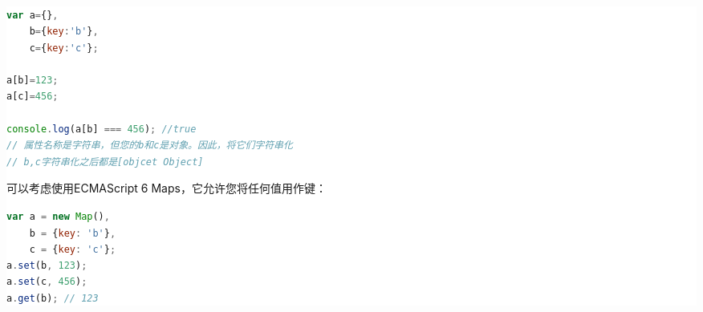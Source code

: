 ```js
var a={},
    b={key:'b'},
    c={key:'c'};

a[b]=123;
a[c]=456;

console.log(a[b] === 456); //true
// 属性名称是字符串，但您的b和c是对象。因此，将它们字符串化
// b,c字符串化之后都是[objcet Object]
```

可以考虑使用ECMAScript 6 Maps，它允许您将任何值用作键：

```js
var a = new Map(),
    b = {key: 'b'},
    c = {key: 'c'};
a.set(b, 123);
a.set(c, 456);
a.get(b); // 123
```
